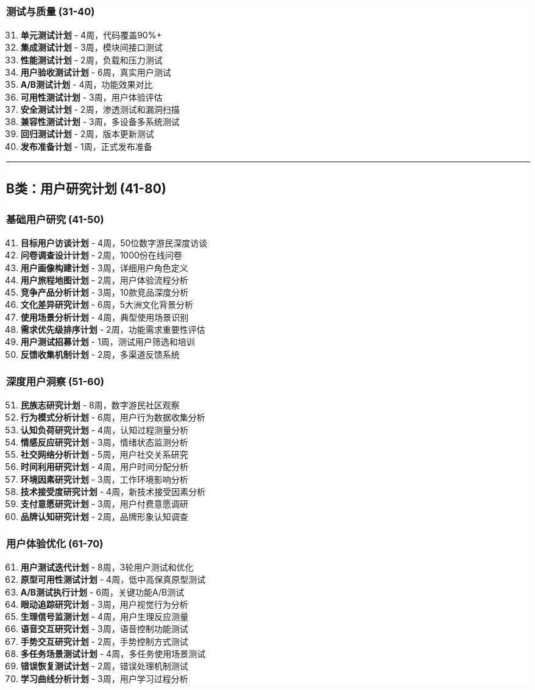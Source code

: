 ### 测试与质量 (31-40)
31. **单元测试计划** - 4周，代码覆盖90%+
32. **集成测试计划** - 3周，模块间接口测试
33. **性能测试计划** - 2周，负载和压力测试
34. **用户验收测试计划** - 6周，真实用户测试
35. **A/B测试计划** - 4周，功能效果对比
36. **可用性测试计划** - 3周，用户体验评估
37. **安全测试计划** - 2周，渗透测试和漏洞扫描
38. **兼容性测试计划** - 3周，多设备多系统测试
39. **回归测试计划** - 2周，版本更新测试
40. **发布准备计划** - 1周，正式发布准备

---

## B类：用户研究计划 (41-80)

### 基础用户研究 (41-50)
41. **目标用户访谈计划** - 4周，50位数字游民深度访谈
42. **问卷调查设计计划** - 2周，1000份在线问卷
43. **用户画像构建计划** - 3周，详细用户角色定义
44. **用户旅程地图计划** - 2周，用户体验流程分析
45. **竞争产品分析计划** - 3周，10款竞品深度分析
46. **文化差异研究计划** - 6周，5大洲文化背景分析
47. **使用场景分析计划** - 4周，典型使用场景识别
48. **需求优先级排序计划** - 2周，功能需求重要性评估
49. **用户测试招募计划** - 1周，测试用户筛选和培训
50. **反馈收集机制计划** - 2周，多渠道反馈系统

### 深度用户洞察 (51-60)
51. **民族志研究计划** - 8周，数字游民社区观察
52. **行为模式分析计划** - 6周，用户行为数据收集分析
53. **认知负荷研究计划** - 4周，认知过程测量分析
54. **情感反应研究计划** - 3周，情绪状态监测分析
55. **社交网络分析计划** - 5周，用户社交关系研究
56. **时间利用研究计划** - 4周，用户时间分配分析
57. **环境因素研究计划** - 3周，工作环境影响分析
58. **技术接受度研究计划** - 4周，新技术接受因素分析
59. **支付意愿研究计划** - 3周，用户付费意愿调研
60. **品牌认知研究计划** - 2周，品牌形象认知调查

### 用户体验优化 (61-70)
61. **用户测试迭代计划** - 8周，3轮用户测试和优化
62. **原型可用性测试计划** - 4周，低中高保真原型测试
63. **A/B测试执行计划** - 6周，关键功能A/B测试
64. **眼动追踪研究计划** - 3周，用户视觉行为分析
65. **生理信号监测计划** - 4周，用户生理反应测量
66. **语音交互研究计划** - 3周，语音控制功能测试
67. **手势交互研究计划** - 2周，手势控制方式测试
68. **多任务场景测试计划** - 4周，多任务使用场景测试
69. **错误恢复测试计划** - 2周，错误处理机制测试
70. **学习曲线分析计划** - 3周，用户学习过程分析
